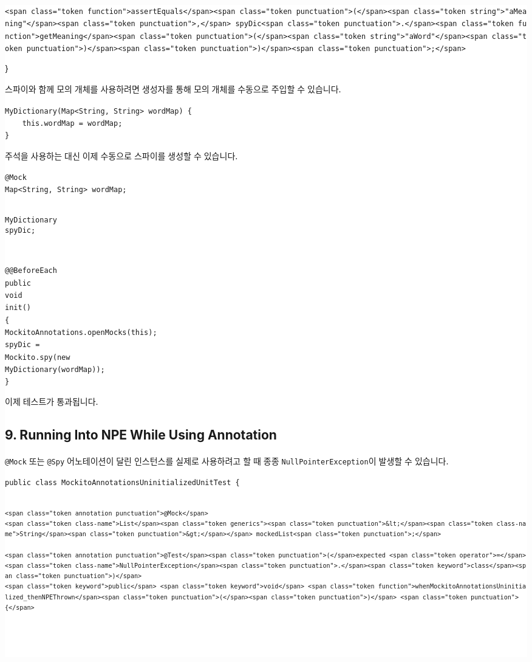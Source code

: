     <span class="token function">assertEquals</span><span class="token punctuation">(</span><span class="token string">"aMeaning"</span><span class="token punctuation">,</span> spyDic<span class="token punctuation">.</span><span class="token function">getMeaning</span><span class="token punctuation">(</span><span class="token string">"aWord"</span><span class="token punctuation">)</span><span class="token punctuation">)</span><span class="token punctuation">;</span> 
<span class="token punctuation">}</span></code></pre>
<p>스파이와 함께 모의 개체를 사용하려면 생성자를 통해 모의 개체를 수동으로 주입할 수 있습니다.</p>
<pre><code class="language-java"><span class="token class-name">MyDictionary</span><span class="token punctuation">(</span><span class="token class-name">Map</span><span class="token generics"><span class="token punctuation">&lt;</span><span class="token class-name">String</span><span class="token punctuation">,</span> <span class="token class-name">String</span><span class="token punctuation">&gt;</span></span> wordMap<span class="token punctuation">)</span> <span class="token punctuation">{</span>
    <span class="token keyword">this</span><span class="token punctuation">.</span>wordMap <span class="token operator">=</span> wordMap<span class="token punctuation">;</span>
<span class="token punctuation">}</span></code></pre>
<p>주석을 사용하는 대신 이제 수동으로 스파이를 생성할 수 있습니다.</p>
<pre><code class="language-java"><span class="token annotation punctuation">@Mock</span>
<span class="token class-name">Map</span><span class="token generics"><span class="token punctuation">&lt;</span><span class="token class-name">String</span><span class="token punctuation">,</span> <span class="token class-name">String</span><span class="token punctuation">&gt;</span></span> wordMap<span class="token punctuation">;</span> 

<span class="token class-name">MyDictionary</span> spyDic<span class="token punctuation">;</span>

@<span class="token annotation punctuation">@BeforeEach</span>
<span class="token keyword">public</span> <span class="token keyword">void</span> <span class="token function">init</span><span class="token punctuation">(</span><span class="token punctuation">)</span> <span class="token punctuation">{</span>
    <span class="token class-name">MockitoAnnotations</span><span class="token punctuation">.</span><span class="token function">openMocks</span><span class="token punctuation">(</span><span class="token keyword">this</span><span class="token punctuation">)</span><span class="token punctuation">;</span>
    spyDic <span class="token operator">=</span> <span class="token class-name">Mockito</span><span class="token punctuation">.</span><span class="token function">spy</span><span class="token punctuation">(</span><span class="token keyword">new</span> <span class="token class-name">MyDictionary</span><span class="token punctuation">(</span>wordMap<span class="token punctuation">)</span><span class="token punctuation">)</span><span class="token punctuation">;</span>
<span class="token punctuation">}</span></code></pre>
<p>이제 테스트가 통과됩니다.</p>
<h2 id="9-running-into-npe-while-using-annotation">9. Running Into NPE While Using Annotation</h2>
<p><code>@Mock</code> 또는 <code>@Spy</code> 어노테이션이 달린 인스턴스를 실제로 사용하려고 할 때 종종 <code>NullPointerException</code>이 발생할 수 있습니다.</p>
<pre><code class="language-java"><span class="token keyword">public</span> <span class="token keyword">class</span> <span class="token class-name">MockitoAnnotationsUninitializedUnitTest</span> <span class="token punctuation">{</span>

    <span class="token annotation punctuation">@Mock</span>
    <span class="token class-name">List</span><span class="token generics"><span class="token punctuation">&lt;</span><span class="token class-name">String</span><span class="token punctuation">&gt;</span></span> mockedList<span class="token punctuation">;</span>

    <span class="token annotation punctuation">@Test</span><span class="token punctuation">(</span>expected <span class="token operator">=</span> <span class="token class-name">NullPointerException</span><span class="token punctuation">.</span><span class="token keyword">class</span><span class="token punctuation">)</span>
    <span class="token keyword">public</span> <span class="token keyword">void</span> <span class="token function">whenMockitoAnnotationsUninitialized_thenNPEThrown</span><span class="token punctuation">(</span><span class="token punctuation">)</span> <span class="token punctuation">{</span>